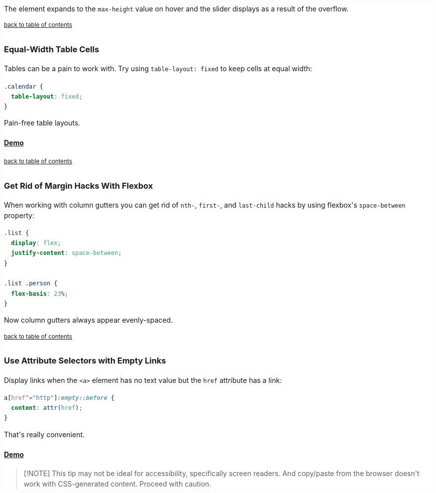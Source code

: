 The element expands to the `max-height` value on hover and the slider displays as a result of the overflow.

<sup>[back to table of contents](#table-of-contents)</sup>

### Equal-Width Table Cells

Tables can be a pain to work with. Try using `table-layout: fixed` to keep cells at equal width:

```css
.calendar {
  table-layout: fixed;
}
```

Pain-free table layouts.

#### [Demo](https://codepen.io/AllThingsSmitty/pen/jALALm)

<sup>[back to table of contents](#table-of-contents)</sup>

### Get Rid of Margin Hacks With Flexbox

When working with column gutters you can get rid of `nth-`, `first-`, and `last-child` hacks by using flexbox's `space-between` property:

```css
.list {
  display: flex;
  justify-content: space-between;
}

.list .person {
  flex-basis: 23%;
}
```

Now column gutters always appear evenly-spaced.

<sup>[back to table of contents](#table-of-contents)</sup>

### Use Attribute Selectors with Empty Links

Display links when the `<a>` element has no text value but the `href` attribute has a link:

```css
a[href^="http"]:empty::before {
  content: attr(href);
}
```

That's really convenient.

#### [Demo](https://codepen.io/AllThingsSmitty/pen/zBzXRx)

> \[!NOTE]
> This tip may not be ideal for accessibility, specifically screen readers. And copy/paste from the browser doesn't work with CSS-generated content. Proceed with caution.
